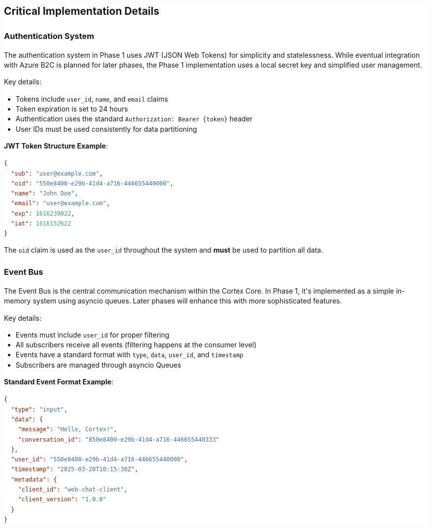 ## Critical Implementation Details

### Authentication System

The authentication system in Phase 1 uses JWT (JSON Web Tokens) for simplicity and statelessness. While eventual integration with Azure B2C is planned for later phases, the Phase 1 implementation uses a local secret key and simplified user management.

Key details:

- Tokens include `user_id`, `name`, and `email` claims
- Token expiration is set to 24 hours
- Authentication uses the standard `Authorization: Bearer {token}` header
- User IDs must be used consistently for data partitioning

**JWT Token Structure Example**:

```json
{
  "sub": "user@example.com",
  "oid": "550e8400-e29b-41d4-a716-446655440000",
  "name": "John Doe",
  "email": "user@example.com",
  "exp": 1616239022,
  "iat": 1616152622
}
```

The `oid` claim is used as the `user_id` throughout the system and **must** be used to partition all data.

### Event Bus

The Event Bus is the central communication mechanism within the Cortex Core. In Phase 1, it's implemented as a simple in-memory system using asyncio queues. Later phases will enhance this with more sophisticated features.

Key details:

- Events must include `user_id` for proper filtering
- All subscribers receive all events (filtering happens at the consumer level)
- Events have a standard format with `type`, `data`, `user_id`, and `timestamp`
- Subscribers are managed through asyncio Queues

**Standard Event Format Example**:

```json
{
  "type": "input",
  "data": {
    "message": "Hello, Cortex!",
    "conversation_id": "850e8400-e29b-41d4-a716-446655440333"
  },
  "user_id": "550e8400-e29b-41d4-a716-446655440000",
  "timestamp": "2025-03-20T10:15:30Z",
  "metadata": {
    "client_id": "web-chat-client",
    "client_version": "1.0.0"
  }
}
```
